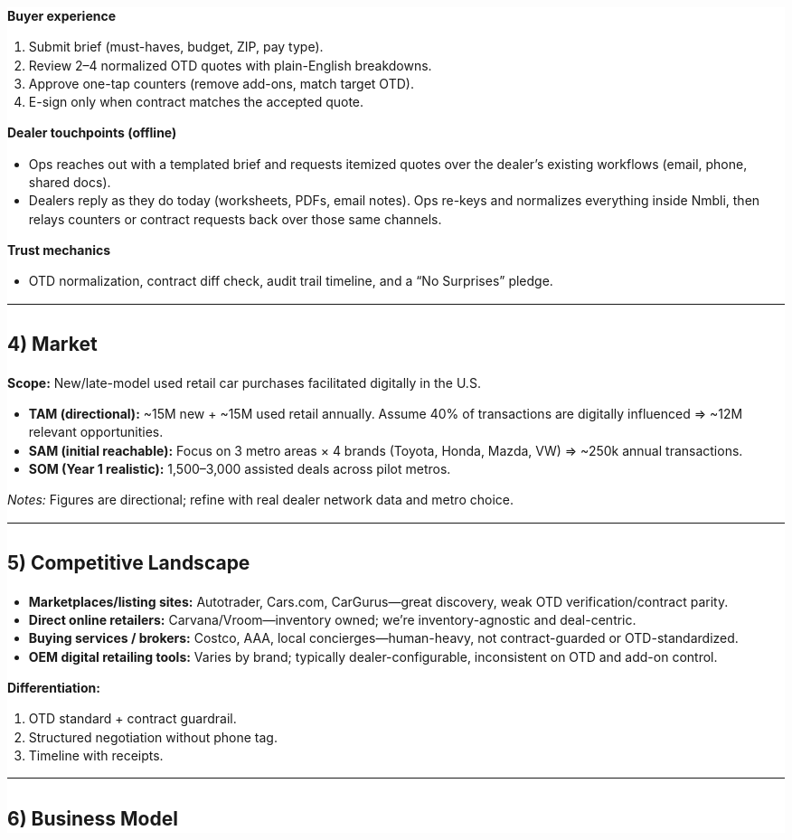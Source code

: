 **Buyer experience**

1. Submit brief (must-haves, budget, ZIP, pay type).
2. Review 2–4 normalized OTD quotes with plain-English breakdowns.
3. Approve one-tap counters (remove add-ons, match target OTD).
4. E-sign only when contract matches the accepted quote.

**Dealer touchpoints (offline)**

* Ops reaches out with a templated brief and requests itemized quotes over the dealer’s existing workflows (email, phone, shared docs).
* Dealers reply as they do today (worksheets, PDFs, email notes). Ops re-keys and normalizes everything inside Nmbli, then relays counters or contract requests back over those same channels.

**Trust mechanics**

* OTD normalization, contract diff check, audit trail timeline, and a “No Surprises” pledge.

---

## 4) Market

**Scope:** New/late-model used retail car purchases facilitated digitally in the U.S.

* **TAM (directional):** ~15M new + ~15M used retail annually. Assume 40% of transactions are digitally influenced ⇒ ~12M relevant opportunities.
* **SAM (initial reachable):** Focus on 3 metro areas × 4 brands (Toyota, Honda, Mazda, VW) ⇒ ~250k annual transactions.
* **SOM (Year 1 realistic):** 1,500–3,000 assisted deals across pilot metros.

*Notes:* Figures are directional; refine with real dealer network data and metro choice.

---

## 5) Competitive Landscape

* **Marketplaces/listing sites:** Autotrader, Cars.com, CarGurus—great discovery, weak OTD verification/contract parity.
* **Direct online retailers:** Carvana/Vroom—inventory owned; we’re inventory-agnostic and deal-centric.
* **Buying services / brokers:** Costco, AAA, local concierges—human-heavy, not contract-guarded or OTD-standardized.
* **OEM digital retailing tools:** Varies by brand; typically dealer-configurable, inconsistent on OTD and add-on control.

**Differentiation:**

1. OTD standard + contract guardrail.
2. Structured negotiation without phone tag.
3. Timeline with receipts.

---

## 6) Business Model
